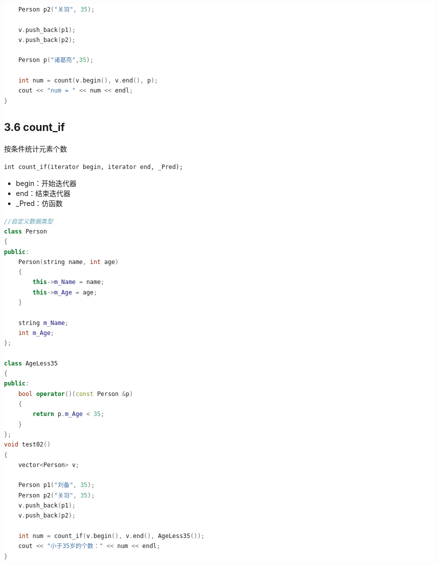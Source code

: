 ```c++
	Person p2("关羽", 35);

	v.push_back(p1);
	v.push_back(p2);
    
    Person p("诸葛亮",35);

	int num = count(v.begin(), v.end(), p);
	cout << "num = " << num << endl;
}
```



## 3.6 count_if

按条件统计元素个数

`int count_if(iterator begin, iterator end, _Pred);  `

- begin：开始迭代器
-  end：结束迭代器
-  _Pred：仿函数

```c++
//自定义数据类型
class Person
{
public:
	Person(string name, int age)
	{
		this->m_Name = name;
		this->m_Age = age;
	}

	string m_Name;
	int m_Age;
};

class AgeLess35
{
public:
	bool operator()(const Person &p)
	{
		return p.m_Age < 35;
	}
};
void test02()
{
	vector<Person> v;

	Person p1("刘备", 35);
	Person p2("关羽", 35);
	v.push_back(p1);
	v.push_back(p2);
    
	int num = count_if(v.begin(), v.end(), AgeLess35());
	cout << "小于35岁的个数：" << num << endl;
}
```

